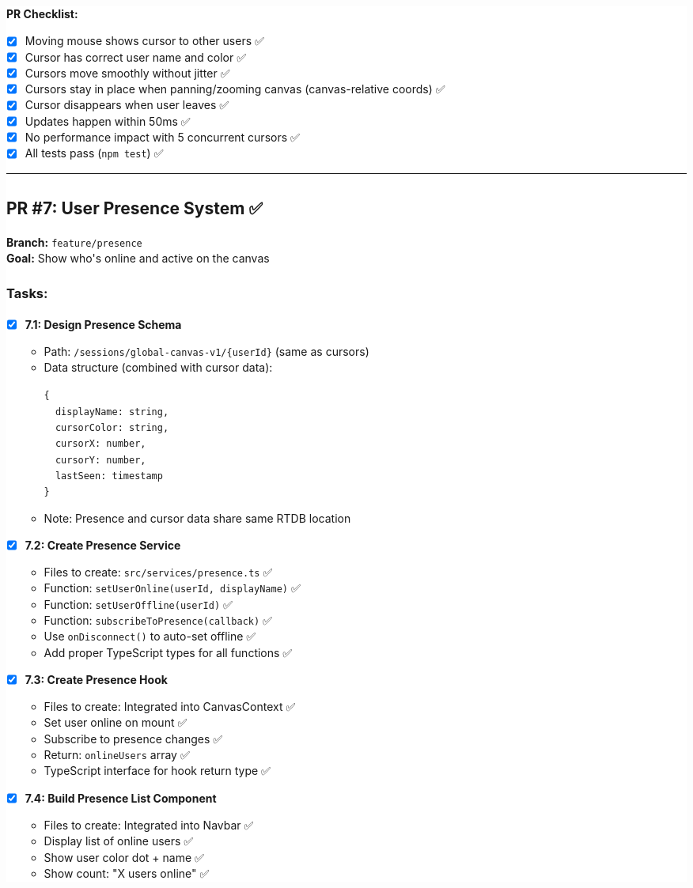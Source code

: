 **PR Checklist:**

- [x] Moving mouse shows cursor to other users ✅
- [x] Cursor has correct user name and color ✅
- [x] Cursors move smoothly without jitter ✅
- [x] Cursors stay in place when panning/zooming canvas (canvas-relative coords) ✅
- [x] Cursor disappears when user leaves ✅
- [x] Updates happen within 50ms ✅
- [x] No performance impact with 5 concurrent cursors ✅
- [x] All tests pass (`npm test`) ✅

---

## PR #7: User Presence System ✅

**Branch:** `feature/presence`  
**Goal:** Show who's online and active on the canvas

### Tasks:

- [x] **7.1: Design Presence Schema**

  - Path: `/sessions/global-canvas-v1/{userId}` (same as cursors)
  - Data structure (combined with cursor data):
    ```
    {
      displayName: string,
      cursorColor: string,
      cursorX: number,
      cursorY: number,
      lastSeen: timestamp
    }
    ```
  - Note: Presence and cursor data share same RTDB location

- [x] **7.2: Create Presence Service**

  - Files to create: `src/services/presence.ts` ✅
  - Function: `setUserOnline(userId, displayName)` ✅
  - Function: `setUserOffline(userId)` ✅
  - Function: `subscribeToPresence(callback)` ✅
  - Use `onDisconnect()` to auto-set offline ✅
  - Add proper TypeScript types for all functions ✅

- [x] **7.3: Create Presence Hook**

  - Files to create: Integrated into CanvasContext ✅
  - Set user online on mount ✅
  - Subscribe to presence changes ✅
  - Return: `onlineUsers` array ✅
  - TypeScript interface for hook return type ✅

- [x] **7.4: Build Presence List Component**

  - Files to create: Integrated into Navbar ✅
  - Display list of online users ✅
  - Show user color dot + name ✅
  - Show count: "X users online" ✅
